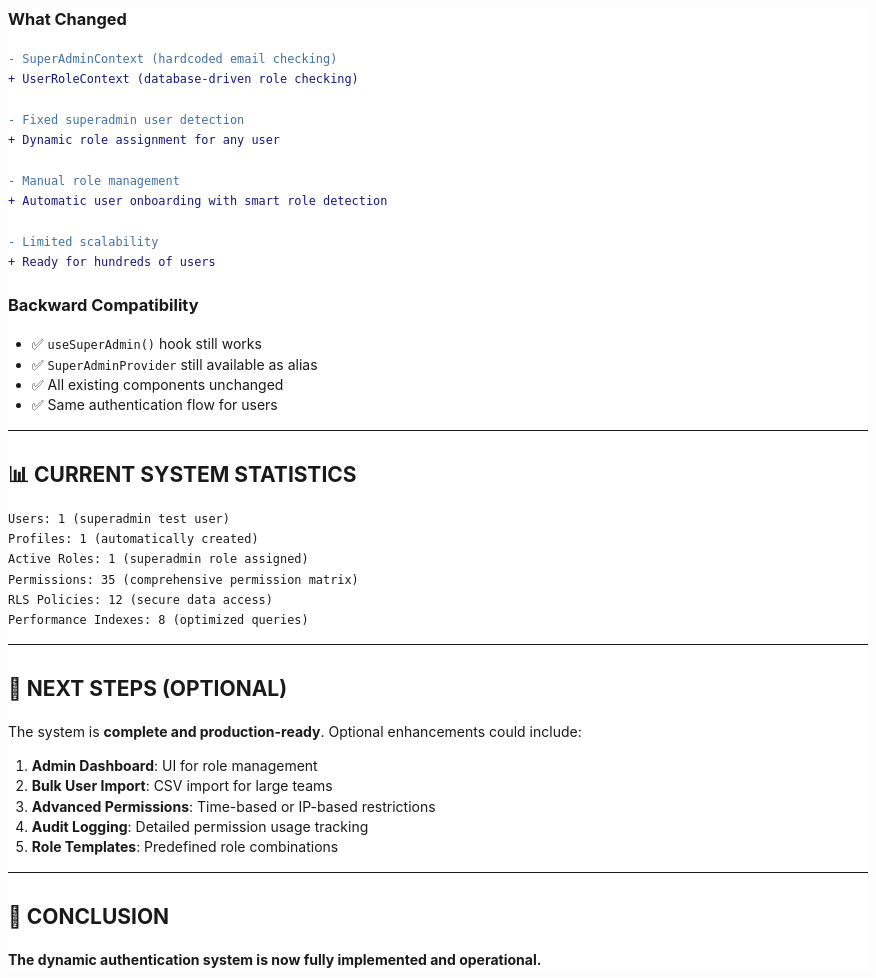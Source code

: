 ### What Changed
```diff
- SuperAdminContext (hardcoded email checking)
+ UserRoleContext (database-driven role checking)

- Fixed superadmin user detection
+ Dynamic role assignment for any user

- Manual role management
+ Automatic user onboarding with smart role detection

- Limited scalability
+ Ready for hundreds of users
```

### Backward Compatibility
- ✅ `useSuperAdmin()` hook still works
- ✅ `SuperAdminProvider` still available as alias
- ✅ All existing components unchanged
- ✅ Same authentication flow for users

---

## 📊 CURRENT SYSTEM STATISTICS

```
Users: 1 (superadmin test user)
Profiles: 1 (automatically created)
Active Roles: 1 (superadmin role assigned)
Permissions: 35 (comprehensive permission matrix)
RLS Policies: 12 (secure data access)
Performance Indexes: 8 (optimized queries)
```

---

## 🎯 NEXT STEPS (OPTIONAL)

The system is **complete and production-ready**. Optional enhancements could include:

1. **Admin Dashboard**: UI for role management
2. **Bulk User Import**: CSV import for large teams  
3. **Advanced Permissions**: Time-based or IP-based restrictions
4. **Audit Logging**: Detailed permission usage tracking
5. **Role Templates**: Predefined role combinations

---

## 🏁 CONCLUSION

**The dynamic authentication system is now fully implemented and operational.**
